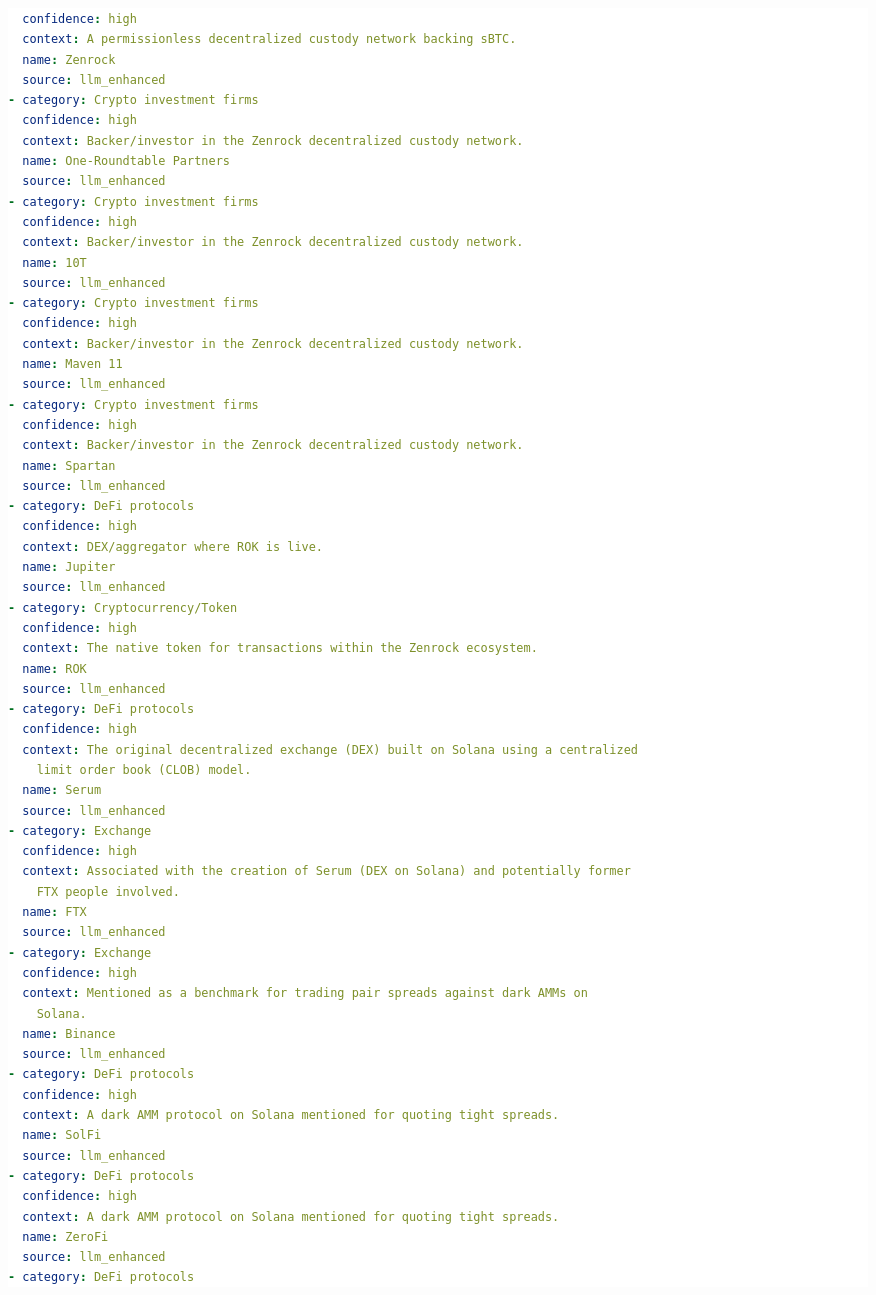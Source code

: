 ```yaml
  confidence: high
  context: A permissionless decentralized custody network backing sBTC.
  name: Zenrock
  source: llm_enhanced
- category: Crypto investment firms
  confidence: high
  context: Backer/investor in the Zenrock decentralized custody network.
  name: One-Roundtable Partners
  source: llm_enhanced
- category: Crypto investment firms
  confidence: high
  context: Backer/investor in the Zenrock decentralized custody network.
  name: 10T
  source: llm_enhanced
- category: Crypto investment firms
  confidence: high
  context: Backer/investor in the Zenrock decentralized custody network.
  name: Maven 11
  source: llm_enhanced
- category: Crypto investment firms
  confidence: high
  context: Backer/investor in the Zenrock decentralized custody network.
  name: Spartan
  source: llm_enhanced
- category: DeFi protocols
  confidence: high
  context: DEX/aggregator where ROK is live.
  name: Jupiter
  source: llm_enhanced
- category: Cryptocurrency/Token
  confidence: high
  context: The native token for transactions within the Zenrock ecosystem.
  name: ROK
  source: llm_enhanced
- category: DeFi protocols
  confidence: high
  context: The original decentralized exchange (DEX) built on Solana using a centralized
    limit order book (CLOB) model.
  name: Serum
  source: llm_enhanced
- category: Exchange
  confidence: high
  context: Associated with the creation of Serum (DEX on Solana) and potentially former
    FTX people involved.
  name: FTX
  source: llm_enhanced
- category: Exchange
  confidence: high
  context: Mentioned as a benchmark for trading pair spreads against dark AMMs on
    Solana.
  name: Binance
  source: llm_enhanced
- category: DeFi protocols
  confidence: high
  context: A dark AMM protocol on Solana mentioned for quoting tight spreads.
  name: SolFi
  source: llm_enhanced
- category: DeFi protocols
  confidence: high
  context: A dark AMM protocol on Solana mentioned for quoting tight spreads.
  name: ZeroFi
  source: llm_enhanced
- category: DeFi protocols
```